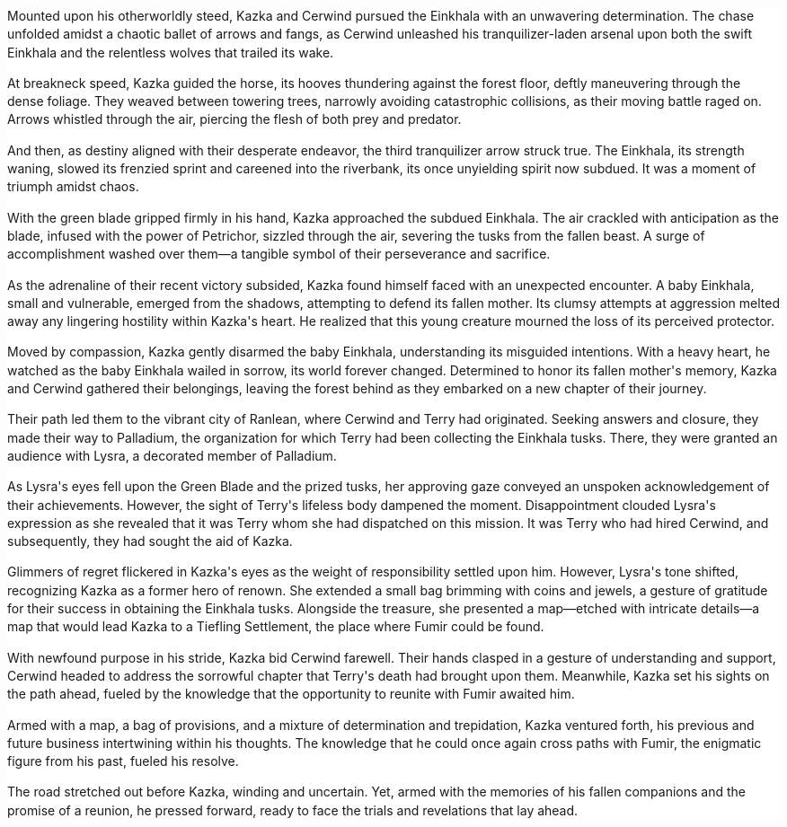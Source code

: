 Mounted upon his otherworldly steed, Kazka and Cerwind pursued the Einkhala with an unwavering determination. The chase unfolded amidst a chaotic ballet of arrows and fangs, as Cerwind unleashed his tranquilizer-laden arsenal upon both the swift Einkhala and the relentless wolves that trailed its wake.

At breakneck speed, Kazka guided the horse, its hooves thundering against the forest floor, deftly maneuvering through the dense foliage. They weaved between towering trees, narrowly avoiding catastrophic collisions, as their moving battle raged on. Arrows whistled through the air, piercing the flesh of both prey and predator.

And then, as destiny aligned with their desperate endeavor, the third tranquilizer arrow struck true. The Einkhala, its strength waning, slowed its frenzied sprint and careened into the riverbank, its once unyielding spirit now subdued. It was a moment of triumph amidst chaos.

With the green blade gripped firmly in his hand, Kazka approached the subdued Einkhala. The air crackled with anticipation as the blade, infused with the power of Petrichor, sizzled through the air, severing the tusks from the fallen beast. A surge of accomplishment washed over them—a tangible symbol of their perseverance and sacrifice.

As the adrenaline of their recent victory subsided, Kazka found himself faced with an unexpected encounter. A baby Einkhala, small and vulnerable, emerged from the shadows, attempting to defend its fallen mother. Its clumsy attempts at aggression melted away any lingering hostility within Kazka's heart. He realized that this young creature mourned the loss of its perceived protector.

Moved by compassion, Kazka gently disarmed the baby Einkhala, understanding its misguided intentions. With a heavy heart, he watched as the baby Einkhala wailed in sorrow, its world forever changed. Determined to honor its fallen mother's memory, Kazka and Cerwind gathered their belongings, leaving the forest behind as they embarked on a new chapter of their journey.

Their path led them to the vibrant city of Ranlean, where Cerwind and Terry had originated. Seeking answers and closure, they made their way to Palladium, the organization for which Terry had been collecting the Einkhala tusks. There, they were granted an audience with Lysra, a decorated member of Palladium.

As Lysra's eyes fell upon the Green Blade and the prized tusks, her approving gaze conveyed an unspoken acknowledgement of their achievements. However, the sight of Terry's lifeless body dampened the moment. Disappointment clouded Lysra's expression as she revealed that it was Terry whom she had dispatched on this mission. It was Terry who had hired Cerwind, and subsequently, they had sought the aid of Kazka.

Glimmers of regret flickered in Kazka's eyes as the weight of responsibility settled upon him. However, Lysra's tone shifted, recognizing Kazka as a former hero of renown. She extended a small bag brimming with coins and jewels, a gesture of gratitude for their success in obtaining the Einkhala tusks. Alongside the treasure, she presented a map—etched with intricate details—a map that would lead Kazka to a Tiefling Settlement, the place where Fumir could be found.

With newfound purpose in his stride, Kazka bid Cerwind farewell. Their hands clasped in a gesture of understanding and support, Cerwind headed to address the sorrowful chapter that Terry's death had brought upon them. Meanwhile, Kazka set his sights on the path ahead, fueled by the knowledge that the opportunity to reunite with Fumir awaited him.

Armed with a map, a bag of provisions, and a mixture of determination and trepidation, Kazka ventured forth, his previous and future business intertwining within his thoughts. The knowledge that he could once again cross paths with Fumir, the enigmatic figure from his past, fueled his resolve.

The road stretched out before Kazka, winding and uncertain. Yet, armed with the memories of his fallen companions and the promise of a reunion, he pressed forward, ready to face the trials and revelations that lay ahead.